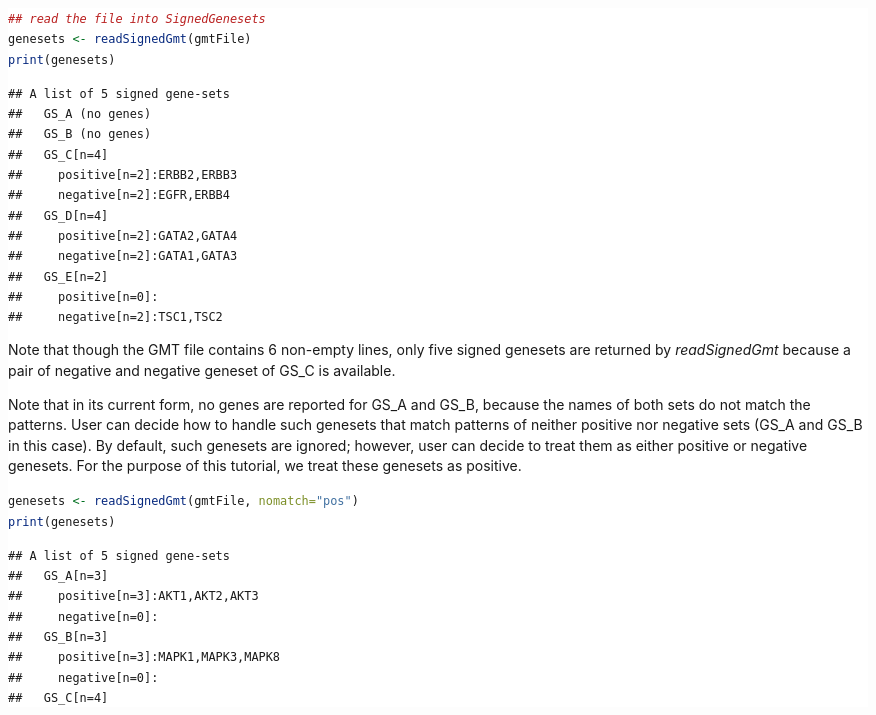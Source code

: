 ~~~~ r
## read the file into SignedGenesets
genesets <- readSignedGmt(gmtFile)
print(genesets)
~~~~

    ## A list of 5 signed gene-sets
    ##   GS_A (no genes)
    ##   GS_B (no genes)
    ##   GS_C[n=4]
    ##     positive[n=2]:ERBB2,ERBB3
    ##     negative[n=2]:EGFR,ERBB4
    ##   GS_D[n=4]
    ##     positive[n=2]:GATA2,GATA4
    ##     negative[n=2]:GATA1,GATA3
    ##   GS_E[n=2]
    ##     positive[n=0]:
    ##     negative[n=2]:TSC1,TSC2

Note that though the GMT file contains 6 non-empty lines, only five
signed genesets are returned by *readSignedGmt* because a pair of
negative and negative geneset of GS\_C is available.

Note that in its current form, no genes are reported for GS\_A and
GS\_B, because the names of both sets do not match the patterns. User
can decide how to handle such genesets that match patterns of neither
positive nor negative sets (GS\_A and GS\_B in this case). By default,
such genesets are ignored; however, user can decide to treat them as
either positive or negative genesets. For the purpose of this tutorial,
we treat these genesets as positive.

~~~~ r
genesets <- readSignedGmt(gmtFile, nomatch="pos")
print(genesets)
~~~~

    ## A list of 5 signed gene-sets
    ##   GS_A[n=3]
    ##     positive[n=3]:AKT1,AKT2,AKT3
    ##     negative[n=0]:
    ##   GS_B[n=3]
    ##     positive[n=3]:MAPK1,MAPK3,MAPK8
    ##     negative[n=0]:
    ##   GS_C[n=4]